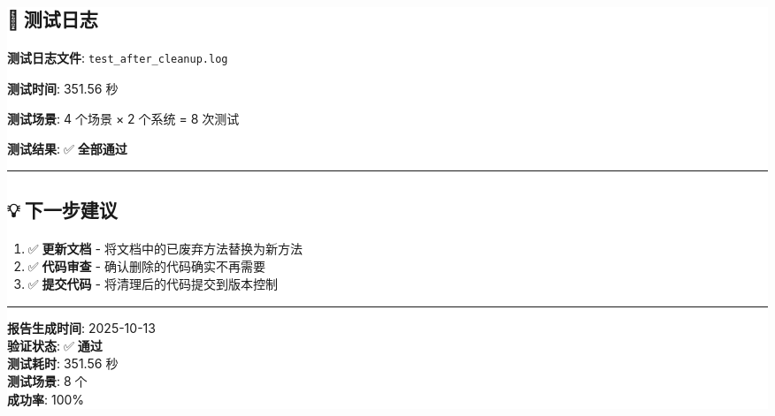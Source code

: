 ## 📝 **测试日志**

**测试日志文件**: `test_after_cleanup.log`

**测试时间**: 351.56 秒

**测试场景**: 4 个场景 × 2 个系统 = 8 次测试

**测试结果**: ✅ **全部通过**

---

## 💡 **下一步建议**

1. ✅ **更新文档** - 将文档中的已废弃方法替换为新方法
2. ✅ **代码审查** - 确认删除的代码确实不再需要
3. ✅ **提交代码** - 将清理后的代码提交到版本控制

---

**报告生成时间**: 2025-10-13  
**验证状态**: ✅ **通过**  
**测试耗时**: 351.56 秒  
**测试场景**: 8 个  
**成功率**: 100%

